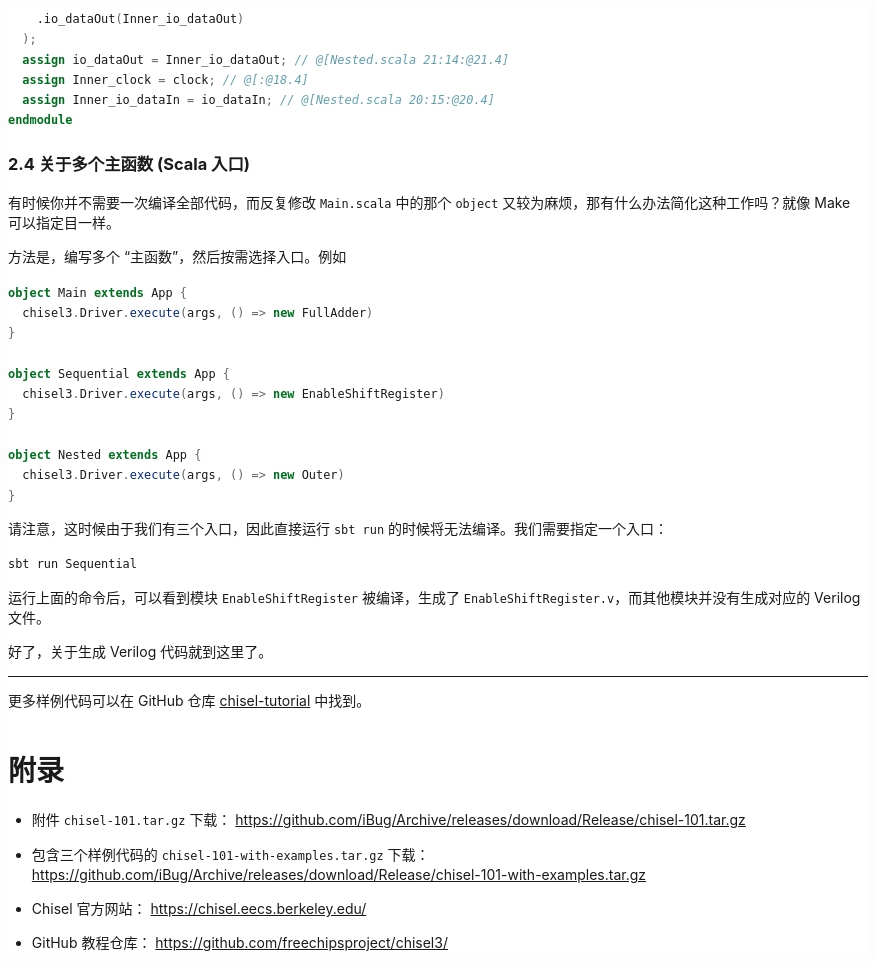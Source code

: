 ```verilog
    .io_dataOut(Inner_io_dataOut)
  );
  assign io_dataOut = Inner_io_dataOut; // @[Nested.scala 21:14:@21.4]
  assign Inner_clock = clock; // @[:@18.4]
  assign Inner_io_dataIn = io_dataIn; // @[Nested.scala 20:15:@20.4]
endmodule
```

### 2.4 关于多个主函数 (Scala 入口)

有时候你并不需要一次编译全部代码，而反复修改 `Main.scala` 中的那个 `object` 又较为麻烦，那有什么办法简化这种工作吗？就像 Make 可以指定目一样。

方法是，编写多个 “主函数”，然后按需选择入口。例如

```scala
object Main extends App {
  chisel3.Driver.execute(args, () => new FullAdder)
}

object Sequential extends App {
  chisel3.Driver.execute(args, () => new EnableShiftRegister)
}

object Nested extends App {
  chisel3.Driver.execute(args, () => new Outer)
}
```

请注意，这时候由于我们有三个入口，因此直接运行 `sbt run` 的时候将无法编译。我们需要指定一个入口：

```shell
sbt run Sequential
```

运行上面的命令后，可以看到模块 `EnableShiftRegister` 被编译，生成了 `EnableShiftRegister.v`，而其他模块并没有生成对应的 Verilog 文件。

好了，关于生成 Verilog 代码就到这里了。

---

更多样例代码可以在 GitHub 仓库 [chisel-tutorial](https://github.com/ucb-bar/chisel-tutorial) 中找到。

# 附录

- 附件 `chisel-101.tar.gz` 下载： <https://github.com/iBug/Archive/releases/download/Release/chisel-101.tar.gz>
- 包含三个样例代码的 `chisel-101-with-examples.tar.gz` 下载： <https://github.com/iBug/Archive/releases/download/Release/chisel-101-with-examples.tar.gz>

- Chisel 官方网站： <https://chisel.eecs.berkeley.edu/>
- GitHub 教程仓库： <https://github.com/freechipsproject/chisel3/>
